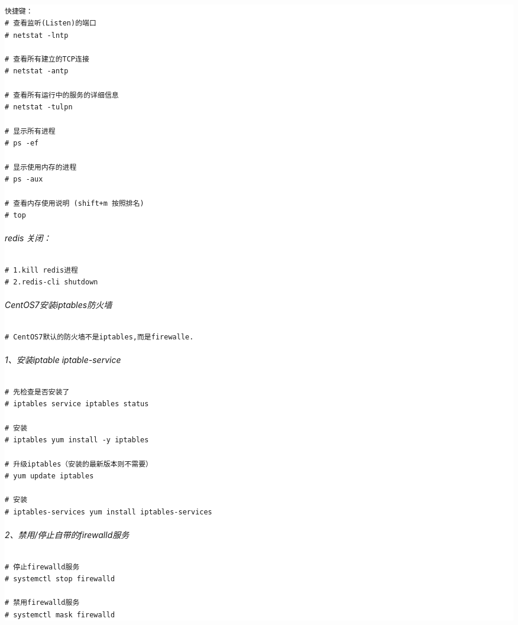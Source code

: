```
快捷键：
# 查看监听(Listen)的端口
# netstat -lntp

# 查看所有建立的TCP连接
# netstat -antp

# 查看所有运行中的服务的详细信息
# netstat -tulpn

# 显示所有进程
# ps -ef

# 显示使用内存的进程
# ps -aux

# 查看内存使用说明 (shift+m 按照排名)
# top
```

###### redis 关闭：

```
# 1.kill redis进程 
# 2.redis-cli shutdown
```

###### CentOS7安装iptables防火墙

```
# CentOS7默认的防火墙不是iptables,而是firewalle.
```

###### 1、安装iptable iptable-service

```
# 先检查是否安装了
# iptables service iptables status  

# 安装
# iptables yum install -y iptables  

# 升级iptables（安装的最新版本则不需要）
# yum update iptables   

# 安装
# iptables-services yum install iptables-services 
```

###### 2、禁用/停止自带的firewalld服务

```
# 停止firewalld服务
# systemctl stop firewalld  

# 禁用firewalld服务
# systemctl mask firewalld 
```
